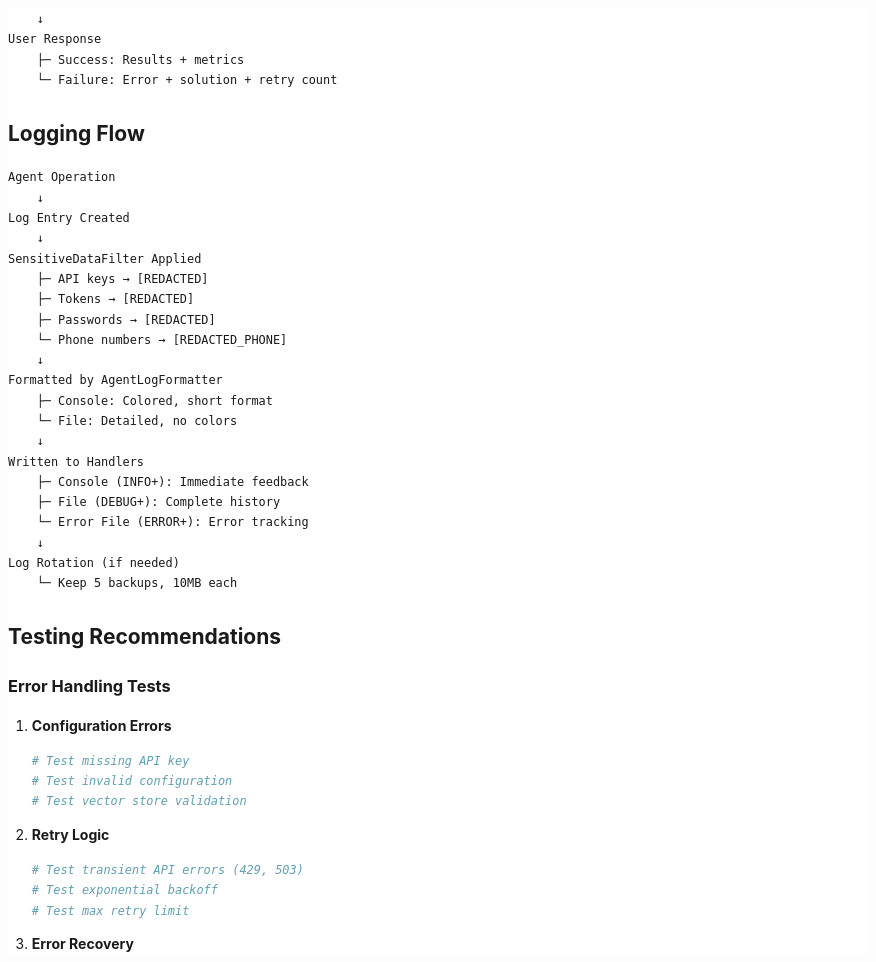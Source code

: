 ```
    ↓
User Response
    ├─ Success: Results + metrics
    └─ Failure: Error + solution + retry count
```

## Logging Flow

```
Agent Operation
    ↓
Log Entry Created
    ↓
SensitiveDataFilter Applied
    ├─ API keys → [REDACTED]
    ├─ Tokens → [REDACTED]
    ├─ Passwords → [REDACTED]
    └─ Phone numbers → [REDACTED_PHONE]
    ↓
Formatted by AgentLogFormatter
    ├─ Console: Colored, short format
    └─ File: Detailed, no colors
    ↓
Written to Handlers
    ├─ Console (INFO+): Immediate feedback
    ├─ File (DEBUG+): Complete history
    └─ Error File (ERROR+): Error tracking
    ↓
Log Rotation (if needed)
    └─ Keep 5 backups, 10MB each
```

## Testing Recommendations

### Error Handling Tests

1. **Configuration Errors**

   ```python
   # Test missing API key
   # Test invalid configuration
   # Test vector store validation
   ```

2. **Retry Logic**

   ```python
   # Test transient API errors (429, 503)
   # Test exponential backoff
   # Test max retry limit
   ```

3. **Error Recovery**
